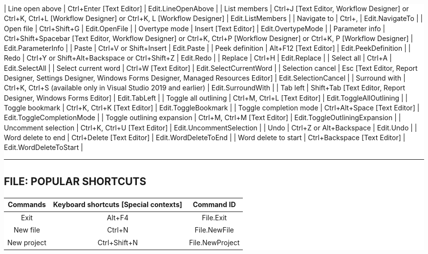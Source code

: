 | Line open above            | Ctrl+Enter [Text Editor]                                                                                                                                                     | Edit.LineOpenAbove            |
| List members               | Ctrl+J [Text Editor, Workflow Designer]  or Ctrl+K, Ctrl+L [Workflow Designer]  or Ctrl+K, L [Workflow Designer]                                                             | Edit.ListMembers              |
| Navigate to                | Ctrl+,                                                                                                                                                                       | Edit.NavigateTo               |
| Open file                  | Ctrl+Shift+G                                                                                                                                                                 | Edit.OpenFile                 |
| Overtype mode              | Insert [Text Editor]                                                                                                                                                         | Edit.OvertypeMode             |
| Parameter info             | Ctrl+Shift+Spacebar [Text Editor, Workflow Designer]  or Ctrl+K, Ctrl+P [Workflow Designer]  or Ctrl+K, P [Workflow Designer]                                                | Edit.ParameterInfo            |
| Paste                      | Ctrl+V  or Shift+Insert                                                                                                                                                      | Edit.Paste                    |
| Peek definition            | Alt+F12 [Text Editor]                                                                                                                                                        | Edit.PeekDefinition           |
| Redo                       | Ctrl+Y  or Shift+Alt+Backspace  or Ctrl+Shift+Z                                                                                                                              | Edit.Redo                     |
| Replace                    | Ctrl+H                                                                                                                                                                       | Edit.Replace                  |
| Select all                 | Ctrl+A                                                                                                                                                                       | Edit.SelectAll                |
| Select current word        | Ctrl+W [Text Editor]                                                                                                                                                         | Edit.SelectCurrentWord        |
| Selection cancel           | Esc [Text Editor, Report Designer, Settings Designer, Windows Forms Designer, Managed Resources Editor]                                                                      | Edit.SelectionCancel          |
| Surround with              | Ctrl+K, Ctrl+S  (available only in Visual Studio 2019 and earlier)                                                                                                           | Edit.SurroundWith             |
| Tab left                   | Shift+Tab [Text Editor, Report Designer, Windows Forms Editor]                                                                                                               | Edit.TabLeft                  |
| Toggle all outlining       | Ctrl+M, Ctrl+L [Text Editor]                                                                                                                                                 | Edit.ToggleAllOutlining       |
| Toggle bookmark            | Ctrl+K, Ctrl+K [Text Editor]                                                                                                                                                 | Edit.ToggleBookmark           |
| Toggle completion mode     | Ctrl+Alt+Space [Text Editor]                                                                                                                                                 | Edit.ToggleCompletionMode     |
| Toggle outlining expansion | Ctrl+M, Ctrl+M [Text Editor]                                                                                                                                                 | Edit.ToggleOutliningExpansion |
| Uncomment selection        | Ctrl+K, Ctrl+U [Text Editor]                                                                                                                                                 | Edit.UncommentSelection       |
| Undo                       | Ctrl+Z  or Alt+Backspace                                                                                                                                                     | Edit.Undo                     |
| Word delete to end         | Ctrl+Delete [Text Editor]                                                                                                                                                    | Edit.WordDeleteToEnd          |
| Word delete to start       | Ctrl+Backspace [Text Editor]                                                                                                                                                 | Edit.WordDeleteToStart        |



---



## FILE: POPULAR SHORTCUTS

|       Commands      | Keyboard shortcuts [Special contexts] |       Command ID       |
|:-------------------:|:-------------------------------------:|:----------------------:|
| Exit                | Alt+F4                                | File.Exit              |
| New file            | Ctrl+N                                | File.NewFile           |
| New project         | Ctrl+Shift+N                          | File.NewProject        |